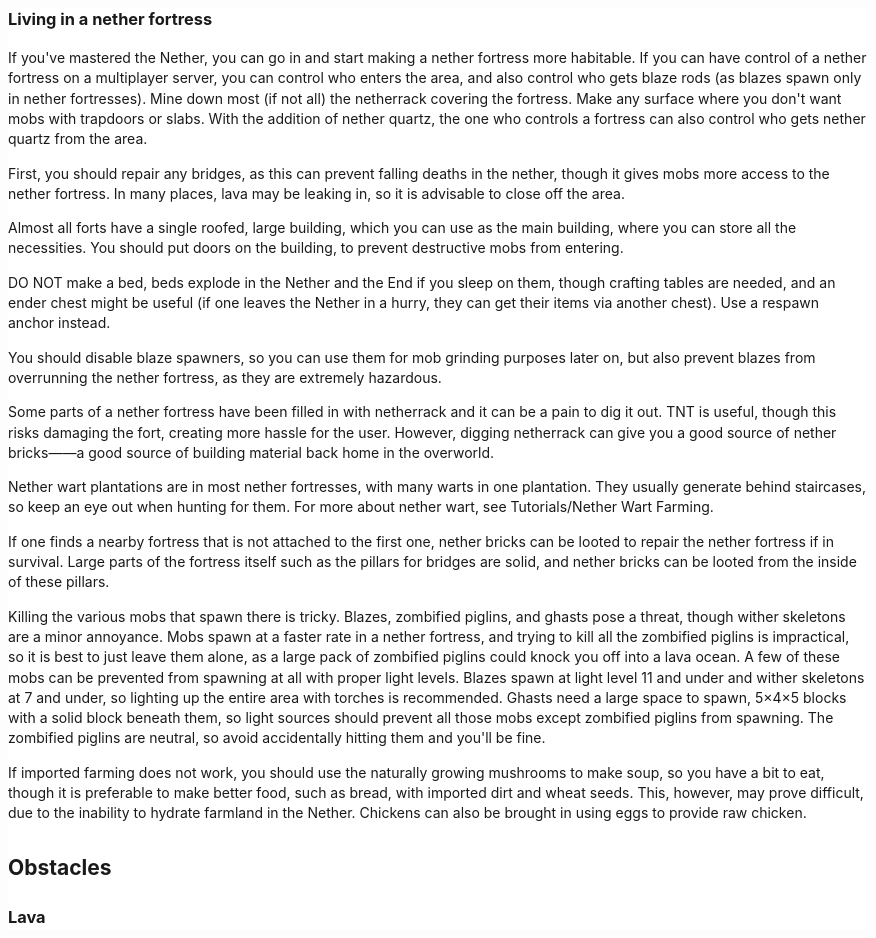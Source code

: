 
### Living in a nether fortress
If you've mastered the Nether, you can go in and start making a nether fortress more habitable. If you can have control of a nether fortress on a multiplayer server, you can control who enters the area, and also control who gets blaze rods (as blazes spawn only in nether fortresses). Mine down most (if not all) the netherrack covering the fortress. Make any surface where you don't want mobs with trapdoors or slabs. With the addition of nether quartz, the one who controls a fortress can also control who gets nether quartz from the area.

First, you should repair any bridges, as this can prevent falling deaths in the nether, though it gives mobs more access to the nether fortress. 
In many places, lava may be leaking in, so it is advisable to close off the area.

Almost all forts have a single roofed, large building, which you can use as the main building, where you can store all the necessities. You should put doors on the building, to prevent destructive mobs from entering. 

DO NOT make a bed, beds explode in the Nether and the End if you sleep on them, though crafting tables are needed, and an ender chest might be useful (if one leaves the Nether in a hurry, they can get their items via another chest). Use a respawn anchor instead.

You should disable blaze spawners, so you can use them for mob grinding purposes later on, but also prevent blazes from overrunning the nether fortress, as they are extremely hazardous.

Some parts of a nether fortress have been filled in with netherrack and it can be a pain to dig it out. TNT is useful, though this risks damaging the fort, creating more hassle for the user. However, digging netherrack can give you a good source of nether bricks——a good source of building material back home in the overworld. 

Nether wart plantations are in most nether fortresses, with many warts in one plantation. They usually generate behind staircases, so keep an eye out when hunting for them. For more about nether wart, see Tutorials/Nether Wart Farming. 

If one finds a nearby fortress that is not attached to the first one, nether bricks can be looted to repair the nether fortress if in survival. Large parts of the fortress itself such as the pillars for bridges are solid, and nether bricks can be looted from the inside of these pillars. 

Killing the various mobs that spawn there is tricky. Blazes, zombified piglins, and ghasts pose a threat, though wither skeletons are a minor annoyance. Mobs spawn at a faster rate in a nether fortress, and trying to kill all the zombified piglins is impractical, so it is best to just leave them alone, as a large pack of zombified piglins could knock you off into a lava ocean. A few of these mobs can be prevented from spawning at all with proper light levels. Blazes spawn at light level 11 and under and wither skeletons at 7 and under, so lighting up the entire area with torches is recommended. Ghasts need a large space to spawn, 5×4×5 blocks with a solid block beneath them, so light sources should prevent all those mobs except zombified piglins from spawning. The zombified piglins are neutral, so avoid accidentally hitting them and you'll be fine.

If imported farming does not work, you should use the naturally growing mushrooms to make soup, so you have a bit to eat, though it is preferable to make better food, such as bread, with imported dirt and wheat seeds. This, however, may prove difficult, due to the inability to hydrate farmland in the Nether. Chickens can also be brought in using eggs to provide raw chicken.

## Obstacles
### Lava